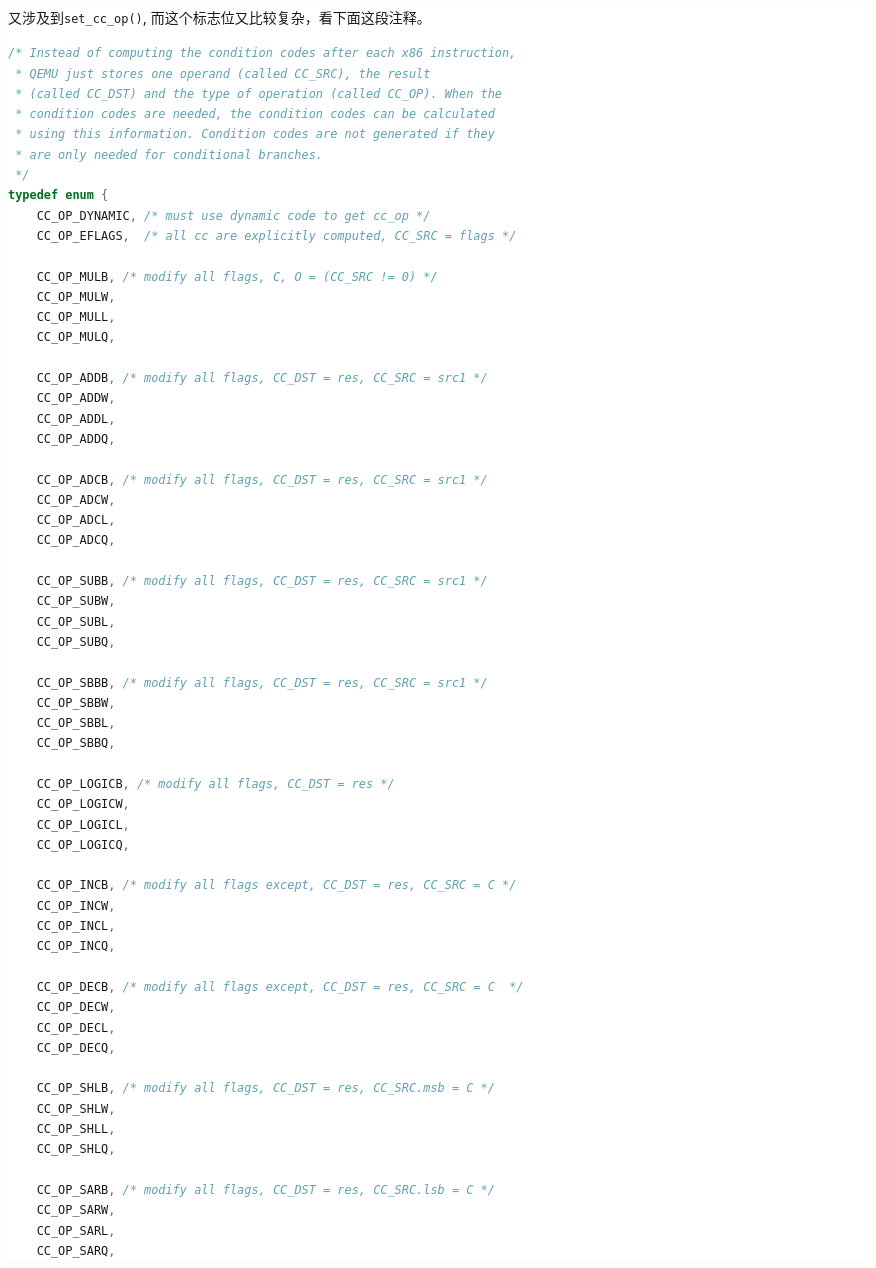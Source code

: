 又涉及到`set_cc_op()`, 而这个标志位又比较复杂，看下面这段注释。

`````c
/* Instead of computing the condition codes after each x86 instruction,
 * QEMU just stores one operand (called CC_SRC), the result
 * (called CC_DST) and the type of operation (called CC_OP). When the
 * condition codes are needed, the condition codes can be calculated
 * using this information. Condition codes are not generated if they
 * are only needed for conditional branches.
 */
typedef enum {
    CC_OP_DYNAMIC, /* must use dynamic code to get cc_op */
    CC_OP_EFLAGS,  /* all cc are explicitly computed, CC_SRC = flags */

    CC_OP_MULB, /* modify all flags, C, O = (CC_SRC != 0) */
    CC_OP_MULW,
    CC_OP_MULL,
    CC_OP_MULQ,

    CC_OP_ADDB, /* modify all flags, CC_DST = res, CC_SRC = src1 */
    CC_OP_ADDW,
    CC_OP_ADDL,
    CC_OP_ADDQ,

    CC_OP_ADCB, /* modify all flags, CC_DST = res, CC_SRC = src1 */
    CC_OP_ADCW,
    CC_OP_ADCL,
    CC_OP_ADCQ,

    CC_OP_SUBB, /* modify all flags, CC_DST = res, CC_SRC = src1 */
    CC_OP_SUBW,
    CC_OP_SUBL,
    CC_OP_SUBQ,

    CC_OP_SBBB, /* modify all flags, CC_DST = res, CC_SRC = src1 */
    CC_OP_SBBW,
    CC_OP_SBBL,
    CC_OP_SBBQ,

    CC_OP_LOGICB, /* modify all flags, CC_DST = res */
    CC_OP_LOGICW,
    CC_OP_LOGICL,
    CC_OP_LOGICQ,

    CC_OP_INCB, /* modify all flags except, CC_DST = res, CC_SRC = C */
    CC_OP_INCW,
    CC_OP_INCL,
    CC_OP_INCQ,

    CC_OP_DECB, /* modify all flags except, CC_DST = res, CC_SRC = C  */
    CC_OP_DECW,
    CC_OP_DECL,
    CC_OP_DECQ,

    CC_OP_SHLB, /* modify all flags, CC_DST = res, CC_SRC.msb = C */
    CC_OP_SHLW,
    CC_OP_SHLL,
    CC_OP_SHLQ,

    CC_OP_SARB, /* modify all flags, CC_DST = res, CC_SRC.lsb = C */
    CC_OP_SARW,
    CC_OP_SARL,
    CC_OP_SARQ,

`````